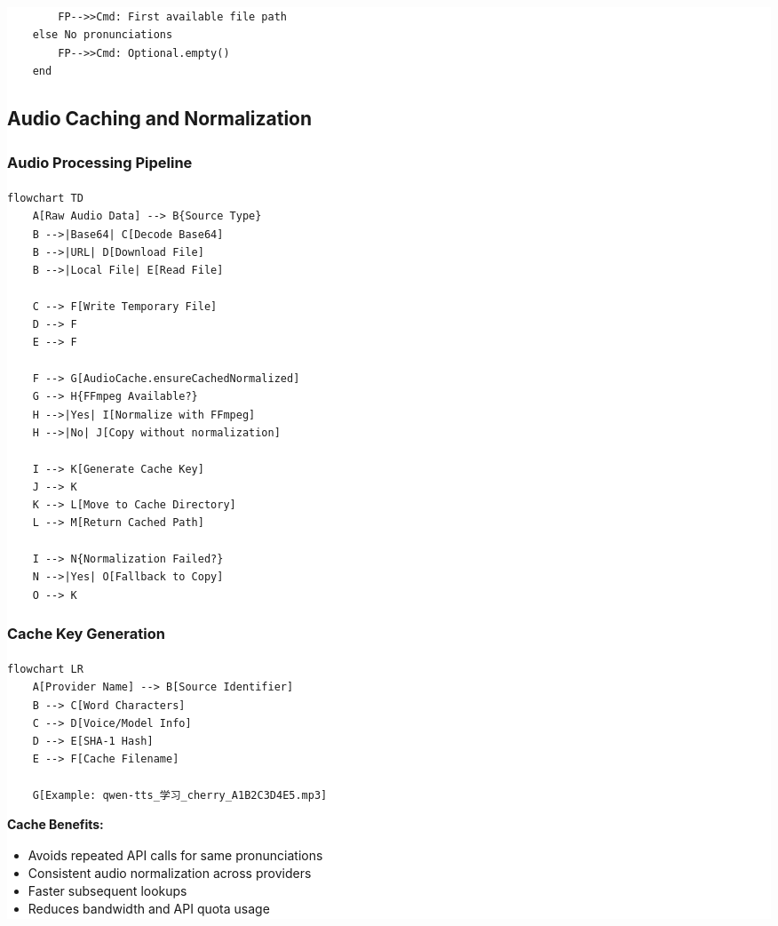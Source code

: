 ```mermaid
        FP-->>Cmd: First available file path
    else No pronunciations
        FP-->>Cmd: Optional.empty()
    end
```

## Audio Caching and Normalization

### Audio Processing Pipeline

```mermaid
flowchart TD
    A[Raw Audio Data] --> B{Source Type}
    B -->|Base64| C[Decode Base64]
    B -->|URL| D[Download File]
    B -->|Local File| E[Read File]

    C --> F[Write Temporary File]
    D --> F
    E --> F

    F --> G[AudioCache.ensureCachedNormalized]
    G --> H{FFmpeg Available?}
    H -->|Yes| I[Normalize with FFmpeg]
    H -->|No| J[Copy without normalization]

    I --> K[Generate Cache Key]
    J --> K
    K --> L[Move to Cache Directory]
    L --> M[Return Cached Path]

    I --> N{Normalization Failed?}
    N -->|Yes| O[Fallback to Copy]
    O --> K
```

### Cache Key Generation

```mermaid
flowchart LR
    A[Provider Name] --> B[Source Identifier]
    B --> C[Word Characters]
    C --> D[Voice/Model Info]
    D --> E[SHA-1 Hash]
    E --> F[Cache Filename]

    G[Example: qwen-tts_学习_cherry_A1B2C3D4E5.mp3]
```

**Cache Benefits:**
- Avoids repeated API calls for same pronunciations
- Consistent audio normalization across providers
- Faster subsequent lookups
- Reduces bandwidth and API quota usage
